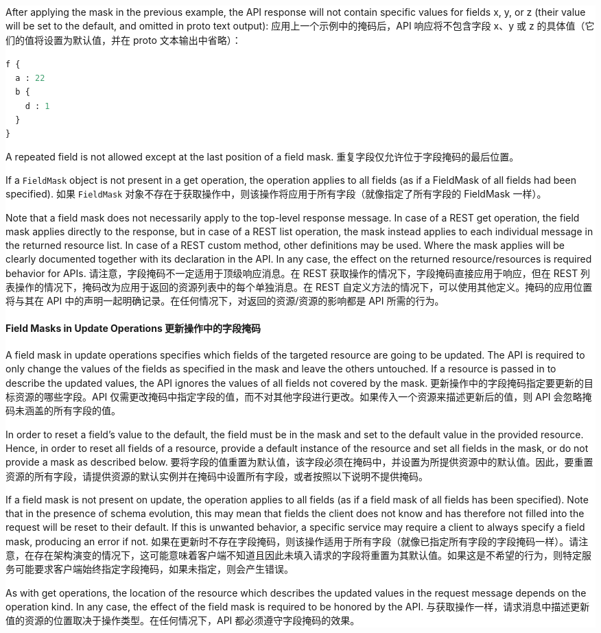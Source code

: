 After applying the mask in the previous example, the API response will not contain specific values for fields x, y, or z (their value will be set to the default, and omitted in proto text output):
应用上一个示例中的掩码后，API 响应将不包含字段 x、y 或 z 的具体值（它们的值将设置为默认值，并在 proto 文本输出中省略）：

```proto
f {
  a : 22
  b {
    d : 1
  }
}
```

A repeated field is not allowed except at the last position of a field mask.
重复字段仅允许位于字段掩码的最后位置。

If a `FieldMask` object is not present in a get operation, the operation applies to all fields (as if a FieldMask of all fields had been specified).
如果 `FieldMask` 对象不存在于获取操作中，则该操作将应用于所有字段（就像指定了所有字段的 FieldMask 一样）。

Note that a field mask does not necessarily apply to the top-level response message. In case of a REST get operation, the field mask applies directly to the response, but in case of a REST list operation, the mask instead applies to each individual message in the returned resource list. In case of a REST custom method, other definitions may be used. Where the mask applies will be clearly documented together with its declaration in the API. In any case, the effect on the returned resource/resources is required behavior for APIs.
请注意，字段掩码不一定适用于顶级响应消息。在 REST 获取操作的情况下，字段掩码直接应用于响应，但在 REST 列表操作的情况下，掩码改为应用于返回的资源列表中的每个单独消息。在 REST 自定义方法的情况下，可以使用其他定义。掩码的应用位置将与其在 API 中的声明一起明确记录。在任何情况下，对返回的资源/资源的影响都是 API 所需的行为。

#### Field Masks in Update Operations 更新操作中的字段掩码

A field mask in update operations specifies which fields of the targeted resource are going to be updated. The API is required to only change the values of the fields as specified in the mask and leave the others untouched. If a resource is passed in to describe the updated values, the API ignores the values of all fields not covered by the mask.
更新操作中的字段掩码指定要更新的目标资源的哪些字段。API 仅需更改掩码中指定字段的值，而不对其他字段进行更改。如果传入一个资源来描述更新后的值，则 API 会忽略掩码未涵盖的所有字段的值。

In order to reset a field’s value to the default, the field must be in the mask and set to the default value in the provided resource. Hence, in order to reset all fields of a resource, provide a default instance of the resource and set all fields in the mask, or do not provide a mask as described below.
要将字段的值重置为默认值，该字段必须在掩码中，并设置为所提供资源中的默认值。因此，要重置资源的所有字段，请提供资源的默认实例并在掩码中设置所有字段，或者按照以下说明不提供掩码。

If a field mask is not present on update, the operation applies to all fields (as if a field mask of all fields has been specified). Note that in the presence of schema evolution, this may mean that fields the client does not know and has therefore not filled into the request will be reset to their default. If this is unwanted behavior, a specific service may require a client to always specify a field mask, producing an error if not.
如果在更新时不存在字段掩码，则该操作适用于所有字段（就像已指定所有字段的字段掩码一样）。请注意，在存在架构演变的情况下，这可能意味着客户端不知道且因此未填入请求的字段将重置为其默认值。如果这是不希望的行为，则特定服务可能要求客户端始终指定字段掩码，如果未指定，则会产生错误。

As with get operations, the location of the resource which describes the updated values in the request message depends on the operation kind. In any case, the effect of the field mask is required to be honored by the API.
与获取操作一样，请求消息中描述更新值的资源的位置取决于操作类型。在任何情况下，API 都必须遵守字段掩码的效果。
